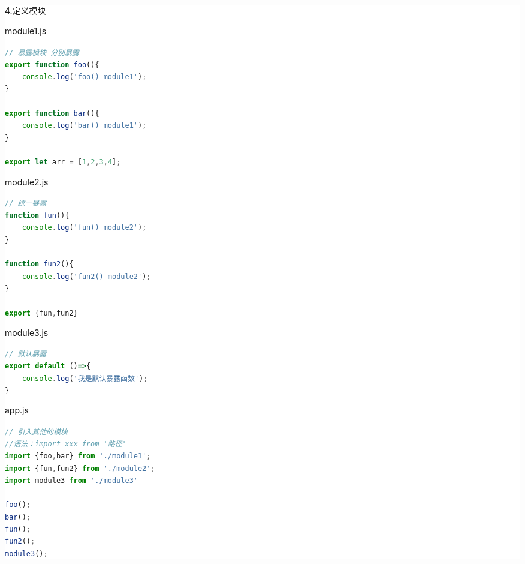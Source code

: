 4.定义模块

module1.js

```js
// 暴露模块 分别暴露
export function foo(){
    console.log('foo() module1');
}

export function bar(){
    console.log('bar() module1');
}

export let arr = [1,2,3,4];
```

module2.js

```js
// 统一暴露
function fun(){
    console.log('fun() module2');
}

function fun2(){
    console.log('fun2() module2');
}

export {fun,fun2}
```

module3.js

```js
// 默认暴露 
export default ()=>{
    console.log('我是默认暴露函数');
}
```

app.js

```js
// 引入其他的模块
//语法：import xxx from '路径'
import {foo,bar} from './module1';
import {fun,fun2} from './module2';
import module3 from './module3'

foo();
bar();
fun();
fun2();
module3();
```
